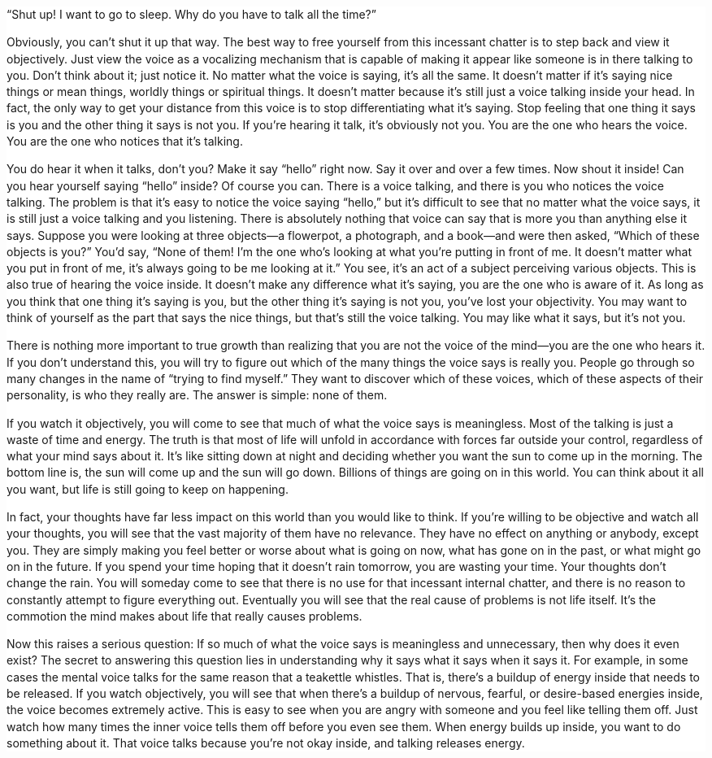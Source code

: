“Shut up! I want to go to sleep. Why do you have to talk all the time?”

Obviously, you can’t shut it up that way. The best way to free yourself from this incessant chatter is to step back and view it objectively. Just view the voice as a vocalizing mechanism that is capable of making it appear like someone is in there talking to you. Don’t think about it; just notice it. No matter what the voice is saying, it’s all the same. It doesn’t matter if it’s saying nice things or mean things, worldly things or spiritual things. It doesn’t matter because it’s still just a voice talking inside your head. In fact, the only way to get your distance from this voice is to stop differentiating what it’s saying. Stop feeling that one thing it says is you and the other thing it says is not you. If you’re hearing it talk, it’s obviously not you. You are the one who hears the voice. You are the one who notices that it’s talking.

You do hear it when it talks, don’t you? Make it say “hello” right now. Say it over and over a few times. Now shout it inside! Can you hear yourself saying “hello” inside? Of course you can. There is a voice talking, and there is you who notices the voice talking. The problem is that it’s easy to notice the voice saying “hello,” but it’s difficult to see that no matter what the voice says, it is still just a voice talking and you listening. There is absolutely nothing that voice can say that is more you than anything else it says. Suppose you were looking at three objects—a flowerpot, a photograph, and a book—and were then asked, “Which of these objects is you?” You’d say, “None of them! I’m the one who’s looking at what you’re putting in front of me. It doesn’t matter what you put in front of me, it’s always going to be me looking at it.” You see, it’s an act of a subject perceiving various objects. This is also true of hearing the voice inside. It doesn’t make any difference what it’s saying, you are the one who is aware of it. As long as you think that one thing it’s saying is you, but the other thing it’s saying is not you, you’ve lost your objectivity. You may want to think of yourself as the part that says the nice things, but that’s still the voice talking. You may like what it says, but it’s not you.

There is nothing more important to true growth than realizing that you are not the voice of the mind—you are the one who hears it. If you don’t understand this, you will try to figure out which of the many things the voice says is really you. People go through so many changes in the name of “trying to find myself.” They want to discover which of these voices, which of these aspects of their personality, is who they really are. The answer is simple: none of them.

If you watch it objectively, you will come to see that much of what the voice says is meaningless. Most of the talking is just a waste of time and energy. The truth is that most of life will unfold in accordance with forces far outside your control, regardless of what your mind says about it. It’s like sitting down at night and deciding whether you want the sun to come up in the morning. The bottom line is, the sun will come up and the sun will go down. Billions of things are going on in this world. You can think about it all you want, but life is still going to keep on happening.

In fact, your thoughts have far less impact on this world than you would like to think. If you’re willing to be objective and watch all your thoughts, you will see that the vast majority of them have no relevance. They have no effect on anything or anybody, except you. They are simply making you feel better or worse about what is going on now, what has gone on in the past, or what might go on in the future. If you spend your time hoping that it doesn’t rain tomorrow, you are wasting your time. Your thoughts don’t change the rain. You will someday come to see that there is no use for that incessant internal chatter, and there is no reason to constantly attempt to figure everything out. Eventually you will see that the real cause of problems is not life itself. It’s the commotion the mind makes about life that really causes problems.

Now this raises a serious question: If so much of what the voice says is meaningless and unnecessary, then why does it even exist? The secret to answering this question lies in understanding why it says what it says when it says it. For example, in some cases the mental voice talks for the same reason that a teakettle whistles. That is, there’s a buildup of energy inside that needs to be released. If you watch objectively, you will see that when there’s a buildup of nervous, fearful, or desire-based energies inside, the voice becomes extremely active. This is easy to see when you are angry with someone and you feel like telling them off. Just watch how many times the inner voice tells them off before you even see them. When energy builds up inside, you want to do something about it. That voice talks because you’re not okay inside, and talking releases energy.
